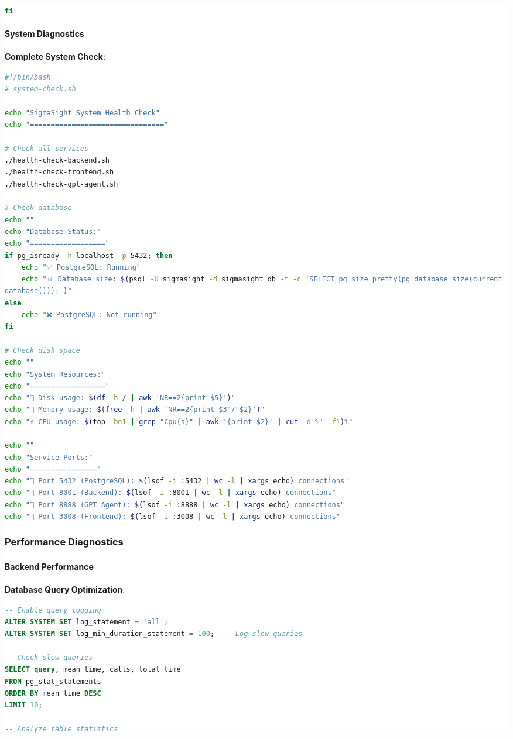 ```bash
fi
```

#### System Diagnostics

**Complete System Check**:
```bash
#!/bin/bash
# system-check.sh

echo "SigmaSight System Health Check"
echo "================================"

# Check all services
./health-check-backend.sh
./health-check-frontend.sh
./health-check-gpt-agent.sh

# Check database
echo ""
echo "Database Status:"
echo "=================="
if pg_isready -h localhost -p 5432; then
    echo "✅ PostgreSQL: Running"
    echo "📊 Database size: $(psql -U sigmasight -d sigmasight_db -t -c 'SELECT pg_size_pretty(pg_database_size(current_database()));')"
else
    echo "❌ PostgreSQL: Not running"
fi

# Check disk space
echo ""
echo "System Resources:"
echo "=================="
echo "💾 Disk usage: $(df -h / | awk 'NR==2{print $5}')"
echo "🧠 Memory usage: $(free -h | awk 'NR==2{print $3"/"$2}')"
echo "⚡ CPU usage: $(top -bn1 | grep "Cpu(s)" | awk '{print $2}' | cut -d'%' -f1)%"

echo ""
echo "Service Ports:"
echo "================"
echo "🔌 Port 5432 (PostgreSQL): $(lsof -i :5432 | wc -l | xargs echo) connections"
echo "🔌 Port 8001 (Backend): $(lsof -i :8001 | wc -l | xargs echo) connections"  
echo "🔌 Port 8888 (GPT Agent): $(lsof -i :8888 | wc -l | xargs echo) connections"
echo "🔌 Port 3008 (Frontend): $(lsof -i :3008 | wc -l | xargs echo) connections"
```

### Performance Diagnostics

#### Backend Performance

**Database Query Optimization**:
```sql
-- Enable query logging
ALTER SYSTEM SET log_statement = 'all';
ALTER SYSTEM SET log_min_duration_statement = 100;  -- Log slow queries

-- Check slow queries
SELECT query, mean_time, calls, total_time 
FROM pg_stat_statements 
ORDER BY mean_time DESC 
LIMIT 10;

-- Analyze table statistics
```